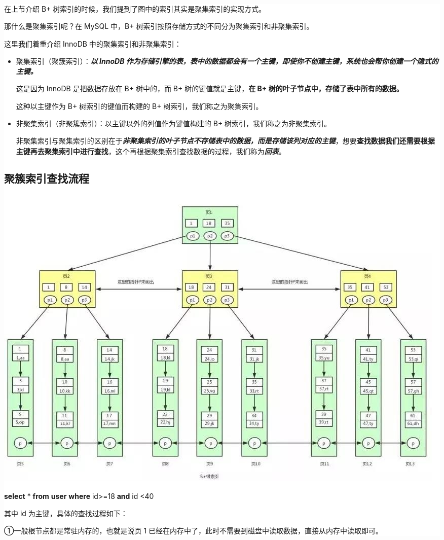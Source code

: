 在上节介绍 B+ 树索引的时候，我们提到了图中的索引其实是聚集索引的实现方式。

那什么是聚集索引呢？在 MySQL 中，B+ 树索引按照存储方式的不同分为聚集索引和非聚集索引。

这里我们着重介绍 InnoDB 中的聚集索引和非聚集索引：

* 聚集索引（聚簇索引）：***以 InnoDB 作为存储引擎的表，表中的数据都会有一个主键，即使你不创建主键，系统也会帮你创建一个隐式的主键。***

  这是因为 InnoDB 是把数据存放在 B+ 树中的，而 B+ 树的键值就是主键，**在 B+ 树的叶子节点中，存储了表中所有的数据。**

  这种以主键作为 B+ 树索引的键值而构建的 B+ 树索引，我们称之为聚集索引。

* 非聚集索引（非聚簇索引）：以主键以外的列值作为键值构建的 B+ 树索引，我们称之为非聚集索引。

  非聚集索引与聚集索引的区别在于***非聚集索引的叶子节点不存储表中的数据，而是存储该列对应的主键***，想要**查找数据我们还需要根据主键再去聚集索引中进行查找**，这个再根据聚集索引查找数据的过程，我们称为***回表***。

## 聚簇索引查找流程

![](imgs/jucu.jpg) 

**select** * **from** **user** **where** id>=18 **and** id <40

其中 id 为主键，具体的查找过程如下：

①一般根节点都是常驻内存的，也就是说页 1 已经在内存中了，此时不需要到磁盘中读取数据，直接从内存中读取即可。
